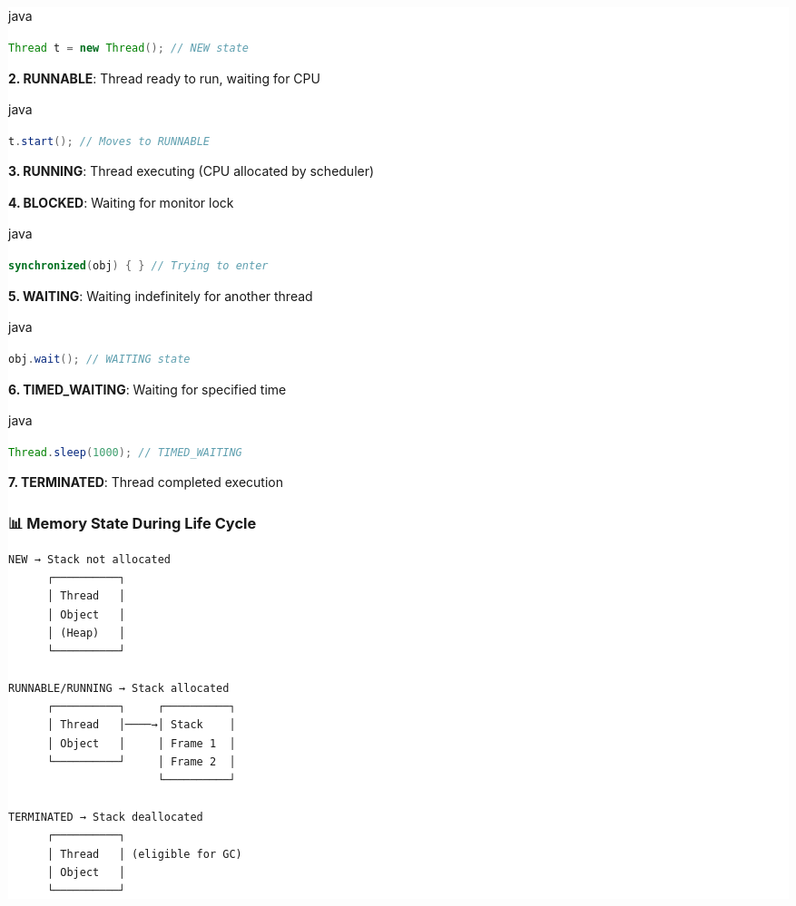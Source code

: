 java

```java
Thread t = new Thread(); // NEW state
```

**2. RUNNABLE**: Thread ready to run, waiting for CPU

java

```java
t.start(); // Moves to RUNNABLE
```

**3. RUNNING**: Thread executing (CPU allocated by scheduler)

**4. BLOCKED**: Waiting for monitor lock

java

```java
synchronized(obj) { } // Trying to enter
```

**5. WAITING**: Waiting indefinitely for another thread

java

```java
obj.wait(); // WAITING state
```

**6. TIMED_WAITING**: Waiting for specified time

java

```java
Thread.sleep(1000); // TIMED_WAITING
```

**7. TERMINATED**: Thread completed execution

### 📊 Memory State During Life Cycle

```
NEW → Stack not allocated
      ┌──────────┐
      │ Thread   │
      │ Object   │
      │ (Heap)   │
      └──────────┘

RUNNABLE/RUNNING → Stack allocated
      ┌──────────┐     ┌──────────┐
      │ Thread   │────→│ Stack    │
      │ Object   │     │ Frame 1  │
      └──────────┘     │ Frame 2  │
                       └──────────┘

TERMINATED → Stack deallocated
      ┌──────────┐
      │ Thread   │ (eligible for GC)
      │ Object   │
      └──────────┘
```
